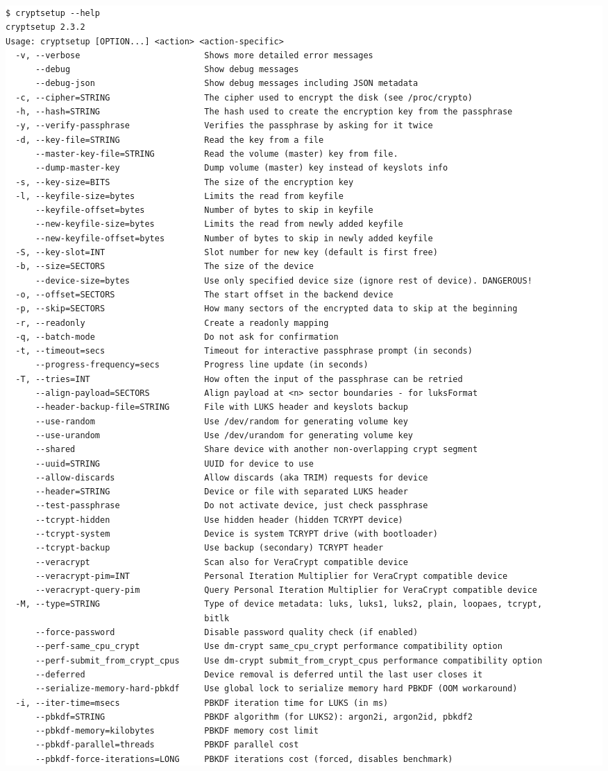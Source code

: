 ```
$ cryptsetup --help
cryptsetup 2.3.2
Usage: cryptsetup [OPTION...] <action> <action-specific>
  -v, --verbose                         Shows more detailed error messages
      --debug                           Show debug messages
      --debug-json                      Show debug messages including JSON metadata
  -c, --cipher=STRING                   The cipher used to encrypt the disk (see /proc/crypto)
  -h, --hash=STRING                     The hash used to create the encryption key from the passphrase
  -y, --verify-passphrase               Verifies the passphrase by asking for it twice
  -d, --key-file=STRING                 Read the key from a file
      --master-key-file=STRING          Read the volume (master) key from file.
      --dump-master-key                 Dump volume (master) key instead of keyslots info
  -s, --key-size=BITS                   The size of the encryption key
  -l, --keyfile-size=bytes              Limits the read from keyfile
      --keyfile-offset=bytes            Number of bytes to skip in keyfile
      --new-keyfile-size=bytes          Limits the read from newly added keyfile
      --new-keyfile-offset=bytes        Number of bytes to skip in newly added keyfile
  -S, --key-slot=INT                    Slot number for new key (default is first free)
  -b, --size=SECTORS                    The size of the device
      --device-size=bytes               Use only specified device size (ignore rest of device). DANGEROUS!
  -o, --offset=SECTORS                  The start offset in the backend device
  -p, --skip=SECTORS                    How many sectors of the encrypted data to skip at the beginning
  -r, --readonly                        Create a readonly mapping
  -q, --batch-mode                      Do not ask for confirmation
  -t, --timeout=secs                    Timeout for interactive passphrase prompt (in seconds)
      --progress-frequency=secs         Progress line update (in seconds)
  -T, --tries=INT                       How often the input of the passphrase can be retried
      --align-payload=SECTORS           Align payload at <n> sector boundaries - for luksFormat
      --header-backup-file=STRING       File with LUKS header and keyslots backup
      --use-random                      Use /dev/random for generating volume key
      --use-urandom                     Use /dev/urandom for generating volume key
      --shared                          Share device with another non-overlapping crypt segment
      --uuid=STRING                     UUID for device to use
      --allow-discards                  Allow discards (aka TRIM) requests for device
      --header=STRING                   Device or file with separated LUKS header
      --test-passphrase                 Do not activate device, just check passphrase
      --tcrypt-hidden                   Use hidden header (hidden TCRYPT device)
      --tcrypt-system                   Device is system TCRYPT drive (with bootloader)
      --tcrypt-backup                   Use backup (secondary) TCRYPT header
      --veracrypt                       Scan also for VeraCrypt compatible device
      --veracrypt-pim=INT               Personal Iteration Multiplier for VeraCrypt compatible device
      --veracrypt-query-pim             Query Personal Iteration Multiplier for VeraCrypt compatible device
  -M, --type=STRING                     Type of device metadata: luks, luks1, luks2, plain, loopaes, tcrypt,
                                        bitlk
      --force-password                  Disable password quality check (if enabled)
      --perf-same_cpu_crypt             Use dm-crypt same_cpu_crypt performance compatibility option
      --perf-submit_from_crypt_cpus     Use dm-crypt submit_from_crypt_cpus performance compatibility option
      --deferred                        Device removal is deferred until the last user closes it
      --serialize-memory-hard-pbkdf     Use global lock to serialize memory hard PBKDF (OOM workaround)
  -i, --iter-time=msecs                 PBKDF iteration time for LUKS (in ms)
      --pbkdf=STRING                    PBKDF algorithm (for LUKS2): argon2i, argon2id, pbkdf2
      --pbkdf-memory=kilobytes          PBKDF memory cost limit
      --pbkdf-parallel=threads          PBKDF parallel cost
      --pbkdf-force-iterations=LONG     PBKDF iterations cost (forced, disables benchmark)
```